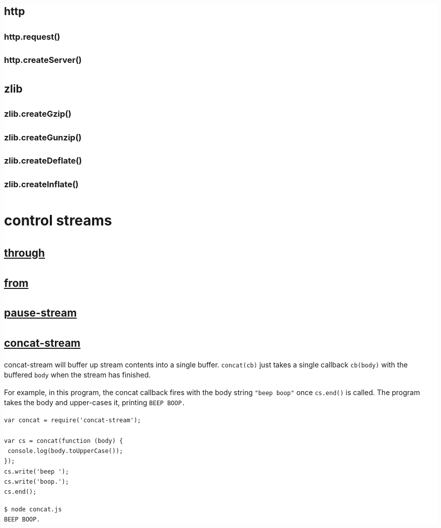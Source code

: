 ## http

### http.request()

### http.createServer()

## zlib

### zlib.createGzip()

### zlib.createGunzip()

### zlib.createDeflate()

### zlib.createInflate()

# control streams

## [through](https://github.com/dominictarr/through)

## [from](https://github.com/dominictarr/from)

## [pause-stream](https://github.com/dominictarr/pause-stream)

## [concat-stream](https://github.com/maxogden/node-concat-stream)

concat-stream will buffer up stream contents into a single buffer. `concat(cb)` just takes a single callback `cb(body)` with the buffered `body` when the stream has finished.

For example, in this program, the concat callback fires with the body string `"beep boop"` once `cs.end()` is called. The program takes the body and upper-cases it, printing `BEEP BOOP.`

```
var concat = require('concat-stream');

var cs = concat(function (body) {
 console.log(body.toUpperCase());
});
cs.write('beep ');
cs.write('boop.');
cs.end();
```

```
$ node concat.js
BEEP BOOP.

```
